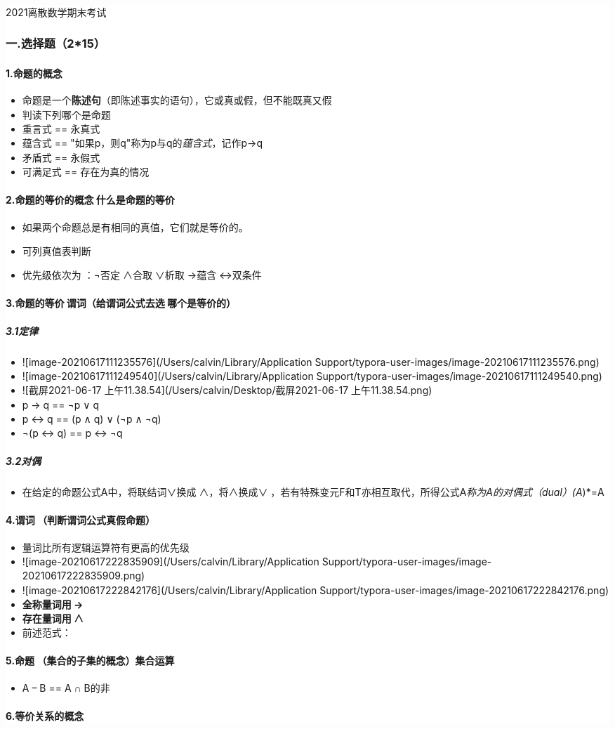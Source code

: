 2021离散数学期末考试

### 一.选择题（2*15）

#### 1.命题的概念

- 命题是一个**陈述句**（即陈述事实的语句），它或真或假，但不能既真又假
- 判读下列哪个是命题
- 重言式 == 永真式
- 蕴含式 == "如果p，则q"称为p与q的*蕴含式*，记作p→q
- 矛盾式 == 永假式
- 可满足式 == 存在为真的情况

#### 2.命题的等价的概念 什么是命题的等价

- 如果两个命题总是有相同的真值，它们就是等价的。

- 可列真值表判断
- 优先级依次为 ：¬否定 ∧合取 ∨析取 →蕴含 ↔双条件

#### 3.命题的等价 谓词（给谓词公式去选 哪个是等价的）

##### 3.1定律

- ![image-20210617111235576](/Users/calvin/Library/Application Support/typora-user-images/image-20210617111235576.png)
- ![image-20210617111249540](/Users/calvin/Library/Application Support/typora-user-images/image-20210617111249540.png)
- ![截屏2021-06-17 上午11.38.54](/Users/calvin/Desktop/截屏2021-06-17 上午11.38.54.png)
- p → q == ¬p ∨ q
- p ↔ q == (p ∧ q) ∨ (¬p ∧ ¬q)
- ¬(p ↔ q) == p ↔ ¬q

##### 3.2对偶

- 在给定的命题公式A中，将联结词∨换成 ∧，将∧换成∨ ，若有特殊变元F和T亦相互取代，所得公式A*称为A的对偶式（dual）(A*)*=A


#### 4.谓词 （判断谓词公式真假命题）

- 量词比所有逻辑运算符有更高的优先级
- ![image-20210617222835909](/Users/calvin/Library/Application Support/typora-user-images/image-20210617222835909.png)
- ![image-20210617222842176](/Users/calvin/Library/Application Support/typora-user-images/image-20210617222842176.png)
- **全称量词用 ->**
- **存在量词用 ∧**
- 前述范式：

#### 5.命题 （集合的子集的概念）集合运算

- A – B == A ∩ B的非

#### 6.等价关系的概念
